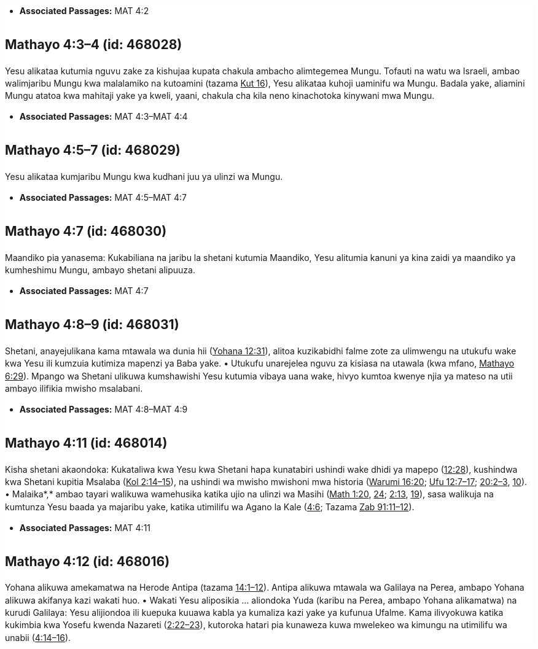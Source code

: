 * **Associated Passages:** MAT 4:2

## Mathayo 4:3–4 (id: 468028)

Yesu alikataa kutumia nguvu zake za kishujaa kupata chakula ambacho alimtegemea Mungu. Tofauti na watu wa Israeli, ambao walimjaribu Mungu kwa malalamiko na kutoamini (tazama [Kut 16](https://ref.ly/Exod16:1-Exod16:36)), Yesu alikataa kuhoji uaminifu wa Mungu. Badala yake, aliamini Mungu atatoa kwa mahitaji yake ya kweli, yaani, chakula cha kila neno kinachotoka kinywani mwa Mungu.

* **Associated Passages:** MAT 4:3–MAT 4:4

## Mathayo 4:5–7 (id: 468029)

Yesu alikataa kumjaribu Mungu kwa kudhani juu ya ulinzi wa Mungu.

* **Associated Passages:** MAT 4:5–MAT 4:7

## Mathayo 4:7 (id: 468030)

Maandiko pia yanasema: Kukabiliana na jaribu la shetani kutumia Maandiko, Yesu alitumia kanuni ya kina zaidi ya maandiko ya kumheshimu Mungu, ambayo shetani alipuuza.

* **Associated Passages:** MAT 4:7

## Mathayo 4:8–9 (id: 468031)

Shetani, anayejulikana kama mtawala wa dunia hii ([Yohana 12:31](https://ref.ly/John12:31)), alitoa kuzikabidhi falme zote za ulimwengu na utukufu wake kwa Yesu ili kumzuia kutimiza mapenzi ya Baba yake. • Utukufu unarejelea nguvu za kisiasa na utawala (kwa mfano, [Mathayo 6:29](https://ref.ly/Matt6:29)). Mpango wa Shetani ulikuwa kumshawishi Yesu kutumia vibaya uana wake, hivyo kumtoa kwenye njia ya mateso na utii ambayo ilifikia mwisho msalabani.

* **Associated Passages:** MAT 4:8–MAT 4:9

## Mathayo 4:11 (id: 468014)

Kisha shetani akaondoka: Kukataliwa kwa Yesu kwa Shetani hapa kunatabiri ushindi wake dhidi ya mapepo ([12:28](https://ref.ly/Matt12:28)), kushindwa kwa Shetani kupitia Msalaba ([Kol 2:14–15](https://ref.ly/Col2:14-Col2:15)), na ushindi wa mwisho mwishoni mwa historia ([Warumi 16:20](https://ref.ly/Rom16:20); [Ufu 12:7–17](https://ref.ly/Rev12:7-Rev12:17); [20:2–3](https://ref.ly/Rev20:2-Rev20:3), [10](https://ref.ly/Rev20:10)). • Malaika*,* ambao tayari walikuwa wamehusika katika ujio na ulinzi wa Masihi ([Math 1:20](https://ref.ly/Matt1:20), [24](https://ref.ly/Matt1:24); [2:13](https://ref.ly/Matt2:13), [19](https://ref.ly/Matt2:19)), sasa walikuja na kumtunza Yesu baada ya majaribu yake, katika utimilifu wa Agano la Kale ([4:6](https://ref.ly/Matt4:6); Tazama [Zab 91:11–12](https://ref.ly/Ps91:11-Ps91:12)).

* **Associated Passages:** MAT 4:11

## Mathayo 4:12 (id: 468016)

Yohana alikuwa amekamatwa na Herode Antipa (tazama [14:1–12](https://ref.ly/Matt14:1-Matt14:12)). Antipa alikuwa mtawala wa Galilaya na Perea, ambapo Yohana alikuwa akifanya kazi wakati huo. • Wakati Yesu aliposikia … aliondoka Yuda (karibu na Perea, ambapo Yohana alikamatwa) na kurudi Galilaya: Yesu alijiondoa ili kuepuka kuuawa kabla ya kumaliza kazi yake ya kufunua Ufalme. Kama ilivyokuwa katika kukimbia kwa Yosefu kwenda Nazareti ([2:22–23](https://ref.ly/Matt2:22-Matt2:23)), kutoroka hatari pia kunaweza kuwa mwelekeo wa kimungu na utimilifu wa unabii ([4:14–16](https://ref.ly/Matt4:14-Matt4:16)).
